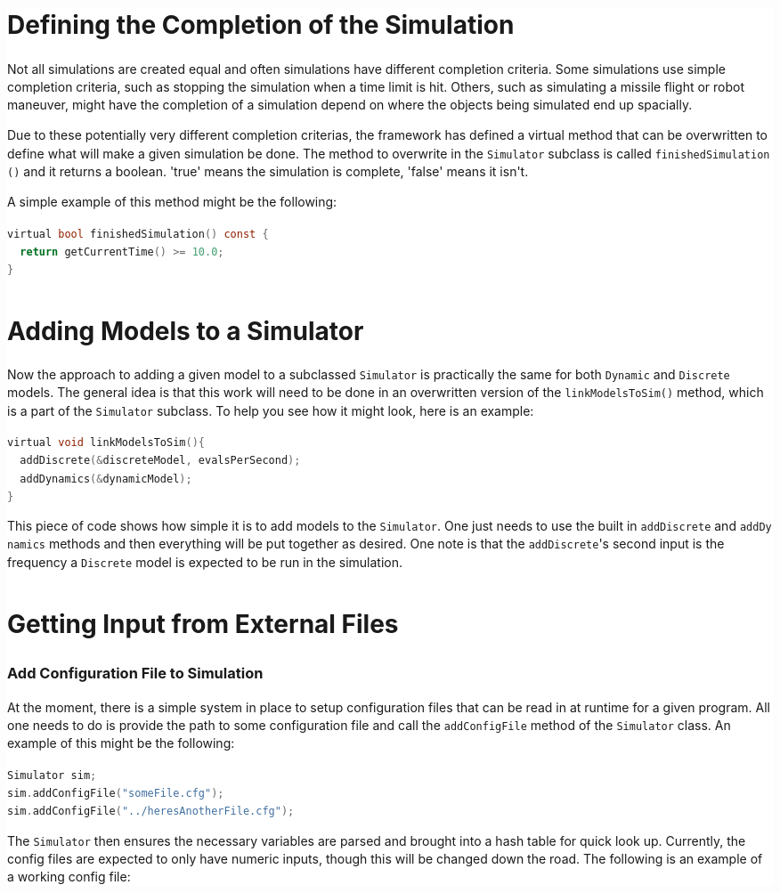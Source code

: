 # Defining the Completion of the Simulation
Not all simulations are created equal and often simulations have different completion criteria. Some simulations use simple completion criteria, such as stopping the simulation when a time limit is hit. Others, such as simulating a missile flight or robot maneuver, might have the completion of a simulation depend on where the objects being simulated end up spacially. 

Due to these potentially very different completion criterias, the framework has defined a virtual method that can be overwritten to define what will make a given simulation be done. The method to overwrite in the `Simulator` subclass is called `finishedSimulation()` and it returns a boolean. 'true' means the simulation is complete, 'false' means it isn't.

A simple example of this method might be the following:

```c
virtual bool finishedSimulation() const {
  return getCurrentTime() >= 10.0; 
}
```

# Adding Models to a Simulator
Now the approach to adding a given model to a subclassed `Simulator` is practically the same for both `Dynamic` and `Discrete` models. The general idea is that this work will need to be done in an overwritten version of the `linkModelsToSim()` method, which is a part of the `Simulator` subclass. To help you see how it might look, here is an example:

```c
virtual void linkModelsToSim(){
  addDiscrete(&discreteModel, evalsPerSecond);
  addDynamics(&dynamicModel);
}
```

This piece of code shows how simple it is to add models to the `Simulator`. One just needs to use the built in `addDiscrete` and `addDynamics` methods and then everything will be put together as desired. One note is that the `addDiscrete`'s second input is the frequency a `Discrete` model is expected to be run in the simulation.

# Getting Input from External Files
### Add Configuration File to Simulation
At the moment, there is a simple system in place to setup configuration files that can be read in at runtime for a given program. All one needs to do is provide the path to some configuration file and call the `addConfigFile` method of the `Simulator` class. An example of this might be the following:

```c
Simulator sim;
sim.addConfigFile("someFile.cfg");
sim.addConfigFile("../heresAnotherFile.cfg");
```

The `Simulator` then ensures the necessary variables are parsed and brought into a hash table for quick look up. Currently, the config files are expected to only have numeric inputs, though this will be changed down the road. The following is an example of a working config file:
